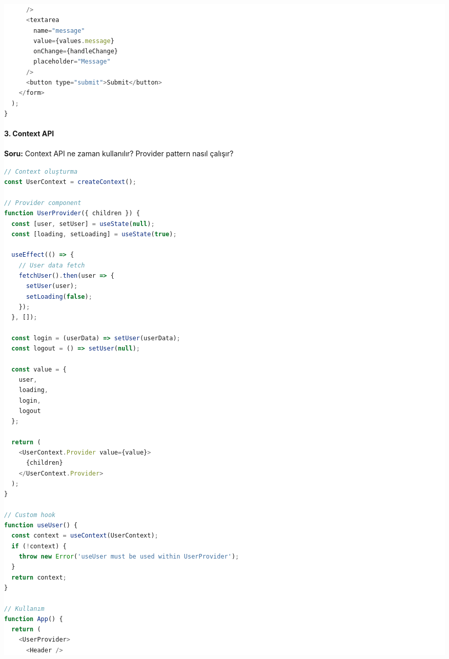 ```javascript
      />
      <textarea
        name="message"
        value={values.message}
        onChange={handleChange}
        placeholder="Message"
      />
      <button type="submit">Submit</button>
    </form>
  );
}
```

#### 3. Context API
**Soru:** Context API ne zaman kullanılır? Provider pattern nasıl çalışır?

```javascript
// Context oluşturma
const UserContext = createContext();

// Provider component
function UserProvider({ children }) {
  const [user, setUser] = useState(null);
  const [loading, setLoading] = useState(true);
  
  useEffect(() => {
    // User data fetch
    fetchUser().then(user => {
      setUser(user);
      setLoading(false);
    });
  }, []);
  
  const login = (userData) => setUser(userData);
  const logout = () => setUser(null);
  
  const value = {
    user,
    loading,
    login,
    logout
  };
  
  return (
    <UserContext.Provider value={value}>
      {children}
    </UserContext.Provider>
  );
}

// Custom hook
function useUser() {
  const context = useContext(UserContext);
  if (!context) {
    throw new Error('useUser must be used within UserProvider');
  }
  return context;
}

// Kullanım
function App() {
  return (
    <UserProvider>
      <Header />
```